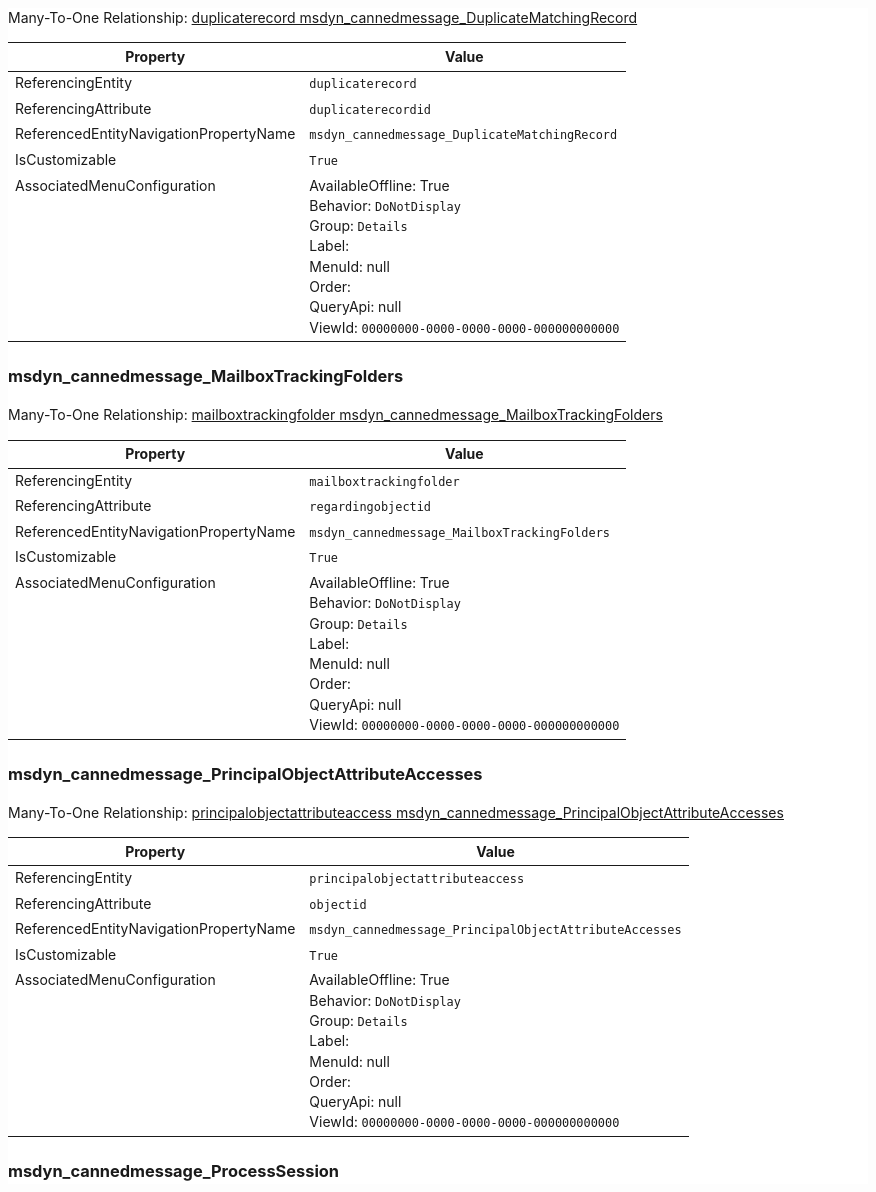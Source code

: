 Many-To-One Relationship: [duplicaterecord msdyn_cannedmessage_DuplicateMatchingRecord](duplicaterecord.md#BKMK_msdyn_cannedmessage_DuplicateMatchingRecord)

|Property|Value|
|---|---|
|ReferencingEntity|`duplicaterecord`|
|ReferencingAttribute|`duplicaterecordid`|
|ReferencedEntityNavigationPropertyName|`msdyn_cannedmessage_DuplicateMatchingRecord`|
|IsCustomizable|`True`|
|AssociatedMenuConfiguration|AvailableOffline: True<br />Behavior: `DoNotDisplay`<br />Group: `Details`<br />Label: <br />MenuId: null<br />Order: <br />QueryApi: null<br />ViewId: `00000000-0000-0000-0000-000000000000`|

### <a name="BKMK_msdyn_cannedmessage_MailboxTrackingFolders"></a> msdyn_cannedmessage_MailboxTrackingFolders

Many-To-One Relationship: [mailboxtrackingfolder msdyn_cannedmessage_MailboxTrackingFolders](mailboxtrackingfolder.md#BKMK_msdyn_cannedmessage_MailboxTrackingFolders)

|Property|Value|
|---|---|
|ReferencingEntity|`mailboxtrackingfolder`|
|ReferencingAttribute|`regardingobjectid`|
|ReferencedEntityNavigationPropertyName|`msdyn_cannedmessage_MailboxTrackingFolders`|
|IsCustomizable|`True`|
|AssociatedMenuConfiguration|AvailableOffline: True<br />Behavior: `DoNotDisplay`<br />Group: `Details`<br />Label: <br />MenuId: null<br />Order: <br />QueryApi: null<br />ViewId: `00000000-0000-0000-0000-000000000000`|

### <a name="BKMK_msdyn_cannedmessage_PrincipalObjectAttributeAccesses"></a> msdyn_cannedmessage_PrincipalObjectAttributeAccesses

Many-To-One Relationship: [principalobjectattributeaccess msdyn_cannedmessage_PrincipalObjectAttributeAccesses](principalobjectattributeaccess.md#BKMK_msdyn_cannedmessage_PrincipalObjectAttributeAccesses)

|Property|Value|
|---|---|
|ReferencingEntity|`principalobjectattributeaccess`|
|ReferencingAttribute|`objectid`|
|ReferencedEntityNavigationPropertyName|`msdyn_cannedmessage_PrincipalObjectAttributeAccesses`|
|IsCustomizable|`True`|
|AssociatedMenuConfiguration|AvailableOffline: True<br />Behavior: `DoNotDisplay`<br />Group: `Details`<br />Label: <br />MenuId: null<br />Order: <br />QueryApi: null<br />ViewId: `00000000-0000-0000-0000-000000000000`|

### <a name="BKMK_msdyn_cannedmessage_ProcessSession"></a> msdyn_cannedmessage_ProcessSession
